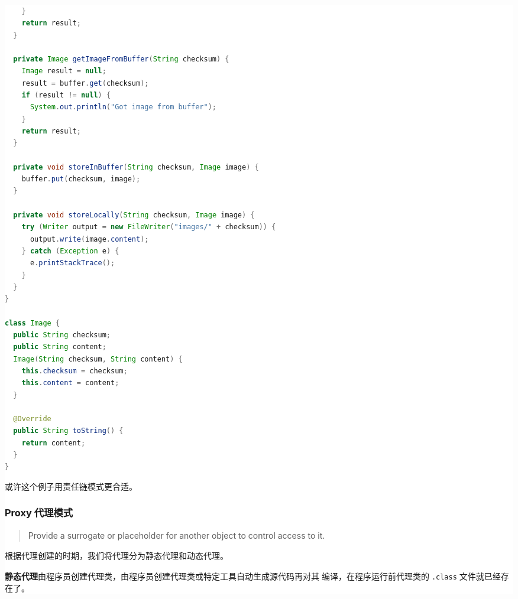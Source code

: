 ```java
    }
    return result;
  }

  private Image getImageFromBuffer(String checksum) {
    Image result = null;
    result = buffer.get(checksum);
    if (result != null) {
      System.out.println("Got image from buffer");
    }
    return result;
  }

  private void storeInBuffer(String checksum, Image image) {
    buffer.put(checksum, image);
  }

  private void storeLocally(String checksum, Image image) {
    try (Writer output = new FileWriter("images/" + checksum)) {
      output.write(image.content);
    } catch (Exception e) {
      e.printStackTrace();
    }
  }
}

class Image {
  public String checksum;
  public String content;
  Image(String checksum, String content) {
    this.checksum = checksum;
    this.content = content;
  }

  @Override
  public String toString() {
    return content;
  }
}
```

或许这个例子用责任链模式更合适。

### Proxy 代理模式

> Provide a surrogate or placeholder for another object to control access to it.

根据代理创建的时期，我们将代理分为静态代理和动态代理。

**静态代理**由程序员创建代理类，由程序员创建代理类或特定工具自动生成源代码再对其
编译，在程序运行前代理类的 `.class` 文件就已经存在了。
